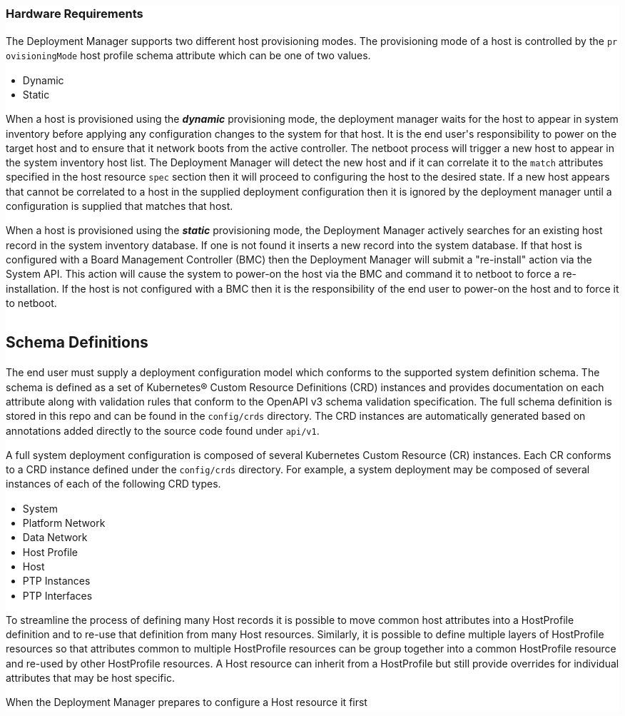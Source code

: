 ### Hardware Requirements

The Deployment Manager supports two different host provisioning modes.  The 
provisioning mode of a host is controlled by the ```provisioningMode``` host 
profile schema attribute which can be one of two values. 

+ Dynamic
+ Static

When a host is provisioned using the ***dynamic*** provisioning mode, the
deployment manager waits for the host to appear in system inventory before
applying any configuration changes to the system for that host.  It is the end
user's responsibility to power on the target host and to ensure that it network
boots from the active controller.  The netboot process will trigger a new host
to appear in the system inventory host list.  The Deployment Manager will detect
the new host and if it can correlate it to the ```match``` attributes specified
in the host resource ```spec``` section then it will proceed to configuring the
host to the desired state.  If a new host appears that cannot be correlated to
a host in the supplied deployment configuration then it is ignored by the
deployment manager until a configuration is supplied that matches that host.

When a host is provisioned using the ***static*** provisioning mode, the
Deployment Manager actively searches for an existing host record in the system
inventory database.  If one is not found it inserts a new record into the
system database.  If that host is configured with a Board Management Controller
(BMC) then the Deployment Manager will submit a "re-install" action via the
System API.  This action will cause the system to power-on the host via the BMC
and command it to netboot to force a re-installation.  If the host is not
configured with a BMC then it is the responsibility of the end user to power-on
the host and to force it to netboot.


## Schema Definitions

The end user must supply a deployment configuration model which conforms to the
supported system definition schema.  The schema is defined as a set of
Kubernetes® Custom Resource Definitions (CRD) instances and provides
documentation on each attribute along with validation rules that conform to the
OpenAPI v3 schema validation specification.  The full schema definition is
stored in this repo and can be found in the ```config/crds``` directory.  The
CRD instances are automatically generated based on annotations added directly
to the source code found under ```api/v1```.

A full system deployment configuration is composed of several Kubernetes Custom
Resource (CR) instances.  Each CR conforms to a CRD instance defined under the
```config/crds``` directory.  For example, a system deployment may be composed
of several instances of each of the following CRD types.

 + System
 + Platform Network
 + Data Network
 + Host Profile
 + Host
 + PTP Instances
 + PTP Interfaces

To streamline the process of defining many Host records it is possible to move
common host attributes into a HostProfile definition and to re-use that
definition from many Host resources.  Similarly, it is possible to define
multiple layers of HostProfile resources so that attributes common to multiple
HostProfile resources can be group together into a common HostProfile resource
and re-used by other HostProfile resources.  A Host resource can inherit from
a HostProfile but still provide overrides for individual attributes that may
be host specific.

When the Deployment Manager prepares to configure a Host resource it first
```